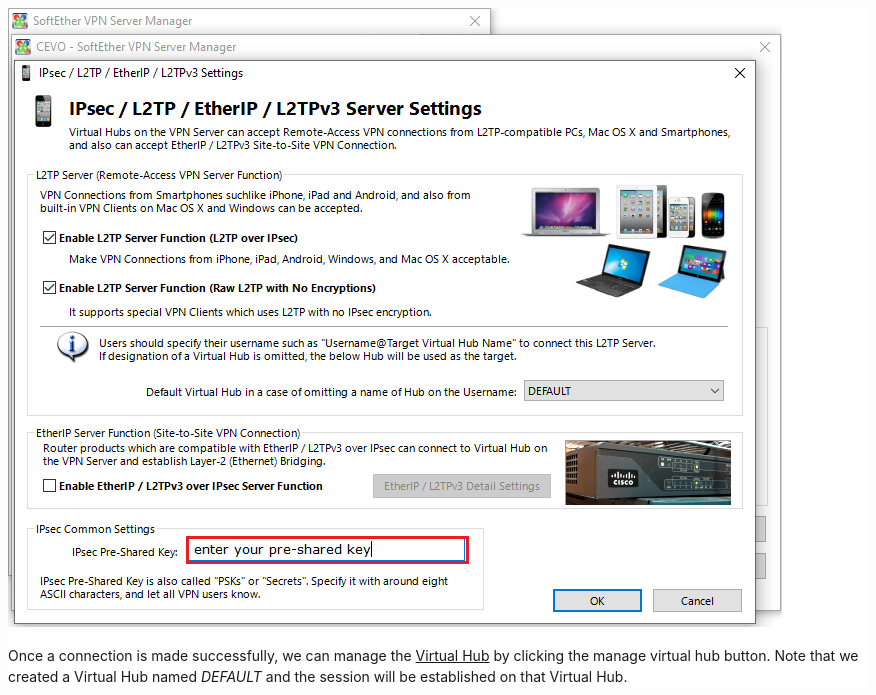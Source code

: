 ![](vpn-server-05.png#center)

Once a connection is made successfully, we can manage the [Virtual Hub](https://www.softether.org/4-docs/1-manual/3._SoftEther_VPN_Server_Manual/3.4_Virtual_Hub_Functions) by clicking the manage virtual hub button. Note that we created a Virtual Hub named _DEFAULT_ and the session will be established on that Virtual Hub.
